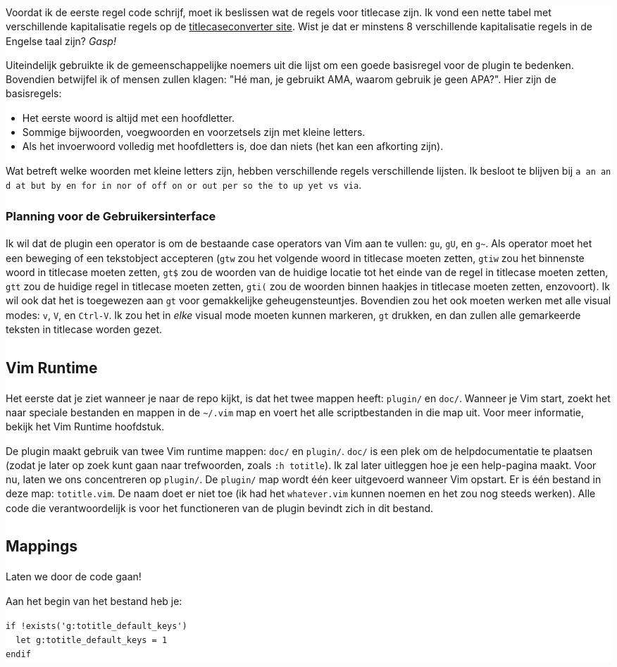 Voordat ik de eerste regel code schrijf, moet ik beslissen wat de regels voor titlecase zijn. Ik vond een nette tabel met verschillende kapitalisatie regels op de [titlecaseconverter site](https://titlecaseconverter.com/rules/). Wist je dat er minstens 8 verschillende kapitalisatie regels in de Engelse taal zijn? *Gasp!*

Uiteindelijk gebruikte ik de gemeenschappelijke noemers uit die lijst om een goede basisregel voor de plugin te bedenken. Bovendien betwijfel ik of mensen zullen klagen: "Hé man, je gebruikt AMA, waarom gebruik je geen APA?". Hier zijn de basisregels:
- Het eerste woord is altijd met een hoofdletter.
- Sommige bijwoorden, voegwoorden en voorzetsels zijn met kleine letters.
- Als het invoerwoord volledig met hoofdletters is, doe dan niets (het kan een afkorting zijn).

Wat betreft welke woorden met kleine letters zijn, hebben verschillende regels verschillende lijsten. Ik besloot te blijven bij `a an and at but by en for in nor of off on or out per so the to up yet vs via`.

### Planning voor de Gebruikersinterface

Ik wil dat de plugin een operator is om de bestaande case operators van Vim aan te vullen: `gu`, `gU`, en `g~`. Als operator moet het een beweging of een tekstobject accepteren (`gtw` zou het volgende woord in titlecase moeten zetten, `gtiw` zou het binnenste woord in titlecase moeten zetten, `gt$` zou de woorden van de huidige locatie tot het einde van de regel in titlecase moeten zetten, `gtt` zou de huidige regel in titlecase moeten zetten, `gti(` zou de woorden binnen haakjes in titlecase moeten zetten, enzovoort). Ik wil ook dat het is toegewezen aan `gt` voor gemakkelijke geheugensteuntjes. Bovendien zou het ook moeten werken met alle visual modes: `v`, `V`, en `Ctrl-V`. Ik zou het in *elke* visual mode moeten kunnen markeren, `gt` drukken, en dan zullen alle gemarkeerde teksten in titlecase worden gezet.

## Vim Runtime

Het eerste dat je ziet wanneer je naar de repo kijkt, is dat het twee mappen heeft: `plugin/` en `doc/`. Wanneer je Vim start, zoekt het naar speciale bestanden en mappen in de `~/.vim` map en voert het alle scriptbestanden in die map uit. Voor meer informatie, bekijk het Vim Runtime hoofdstuk.

De plugin maakt gebruik van twee Vim runtime mappen: `doc/` en `plugin/`. `doc/` is een plek om de helpdocumentatie te plaatsen (zodat je later op zoek kunt gaan naar trefwoorden, zoals `:h totitle`). Ik zal later uitleggen hoe je een help-pagina maakt. Voor nu, laten we ons concentreren op `plugin/`. De `plugin/` map wordt één keer uitgevoerd wanneer Vim opstart. Er is één bestand in deze map: `totitle.vim`. De naam doet er niet toe (ik had het `whatever.vim` kunnen noemen en het zou nog steeds werken). Alle code die verantwoordelijk is voor het functioneren van de plugin bevindt zich in dit bestand.

## Mappings

Laten we door de code gaan!

Aan het begin van het bestand heb je:

```shell
if !exists('g:totitle_default_keys')
  let g:totitle_default_keys = 1
endif
```
